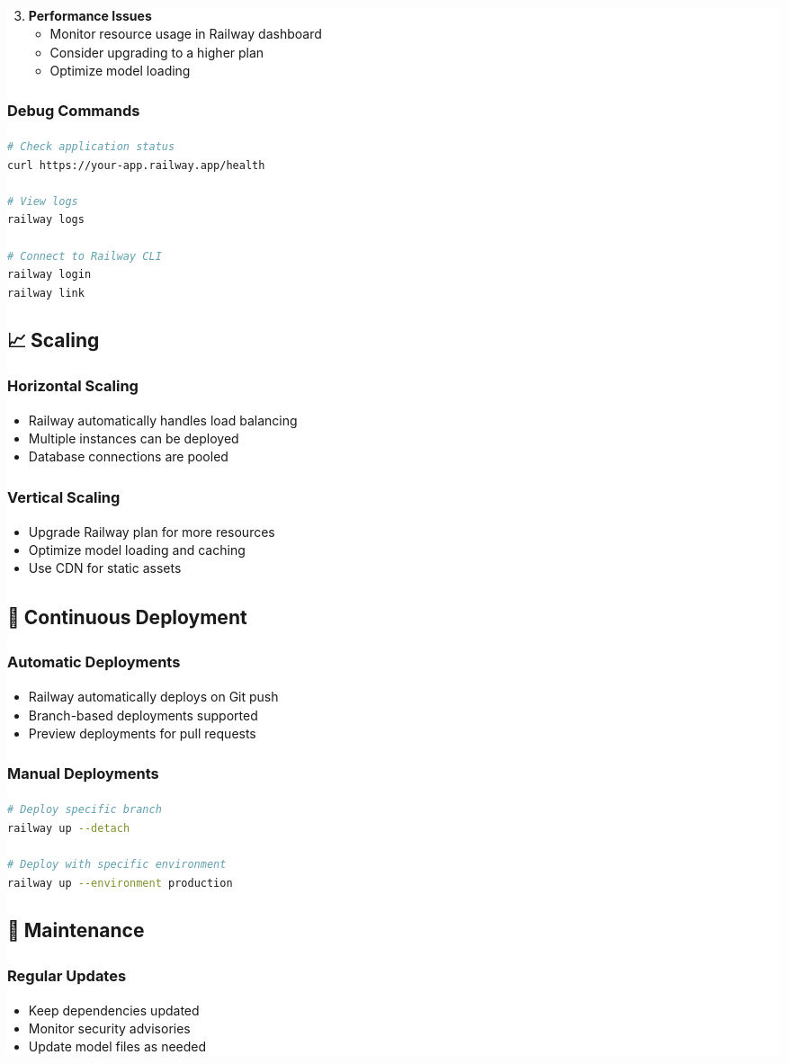3. **Performance Issues**
   - Monitor resource usage in Railway dashboard
   - Consider upgrading to a higher plan
   - Optimize model loading

### Debug Commands

```bash
# Check application status
curl https://your-app.railway.app/health

# View logs
railway logs

# Connect to Railway CLI
railway login
railway link
```

## 📈 Scaling

### Horizontal Scaling
- Railway automatically handles load balancing
- Multiple instances can be deployed
- Database connections are pooled

### Vertical Scaling
- Upgrade Railway plan for more resources
- Optimize model loading and caching
- Use CDN for static assets

## 🔄 Continuous Deployment

### Automatic Deployments
- Railway automatically deploys on Git push
- Branch-based deployments supported
- Preview deployments for pull requests

### Manual Deployments
```bash
# Deploy specific branch
railway up --detach

# Deploy with specific environment
railway up --environment production
```

## 📝 Maintenance

### Regular Updates
- Keep dependencies updated
- Monitor security advisories
- Update model files as needed
